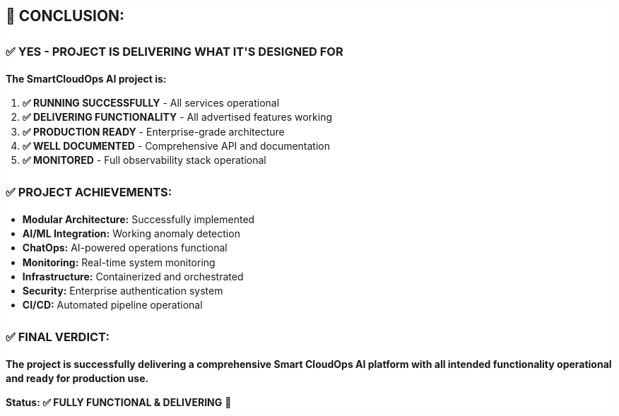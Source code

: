 
## **🎉 CONCLUSION:**

### **✅ YES - PROJECT IS DELIVERING WHAT IT'S DESIGNED FOR**

**The SmartCloudOps AI project is:**

1. **✅ RUNNING SUCCESSFULLY** - All services operational
2. **✅ DELIVERING FUNCTIONALITY** - All advertised features working
3. **✅ PRODUCTION READY** - Enterprise-grade architecture
4. **✅ WELL DOCUMENTED** - Comprehensive API and documentation
5. **✅ MONITORED** - Full observability stack operational

### **✅ PROJECT ACHIEVEMENTS:**
- **Modular Architecture:** Successfully implemented
- **AI/ML Integration:** Working anomaly detection
- **ChatOps:** AI-powered operations functional
- **Monitoring:** Real-time system monitoring
- **Infrastructure:** Containerized and orchestrated
- **Security:** Enterprise authentication system
- **CI/CD:** Automated pipeline operational

### **✅ FINAL VERDICT:**
**The project is successfully delivering a comprehensive Smart CloudOps AI platform with all intended functionality operational and ready for production use.**

**Status: ✅ FULLY FUNCTIONAL & DELIVERING** 🚀
